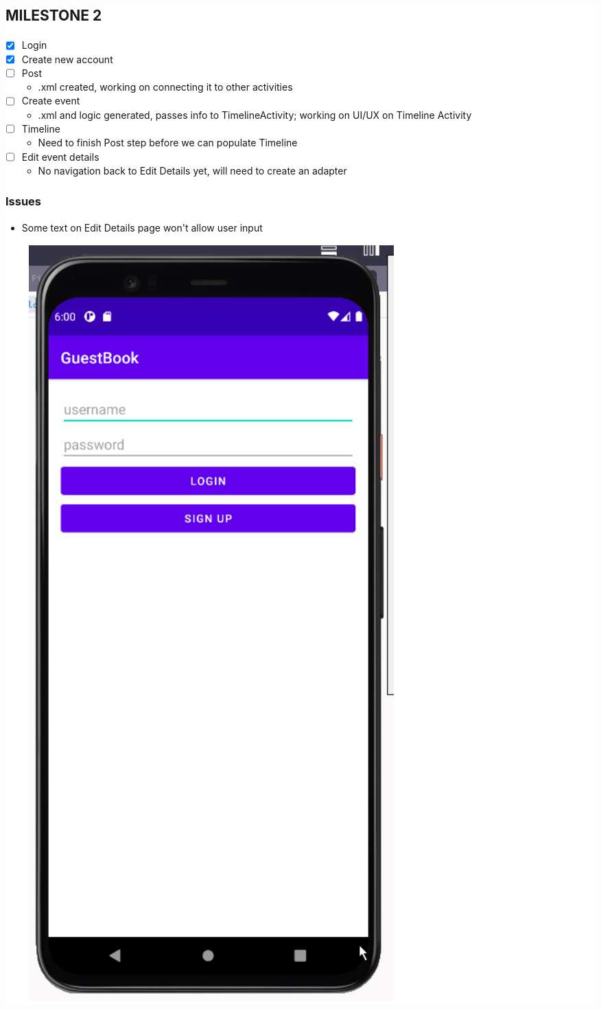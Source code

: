 ## MILESTONE 2
- [X] Login
- [X] Create new account
- [ ] Post
   - .xml created, working on connecting it to other activities 
- [ ] Create event
   - .xml and logic generated, passes info to TimelineActivity; working on UI/UX on Timeline Activity
- [ ] Timeline
   - Need to finish Post step before we can populate Timeline
- [ ] Edit event details
   - No navigation back to Edit Details yet, will need to create an adapter

### Issues
- Some text on Edit Details page won't allow user input
   
<img src="BnEGuestBookM2.gif" width=600>
